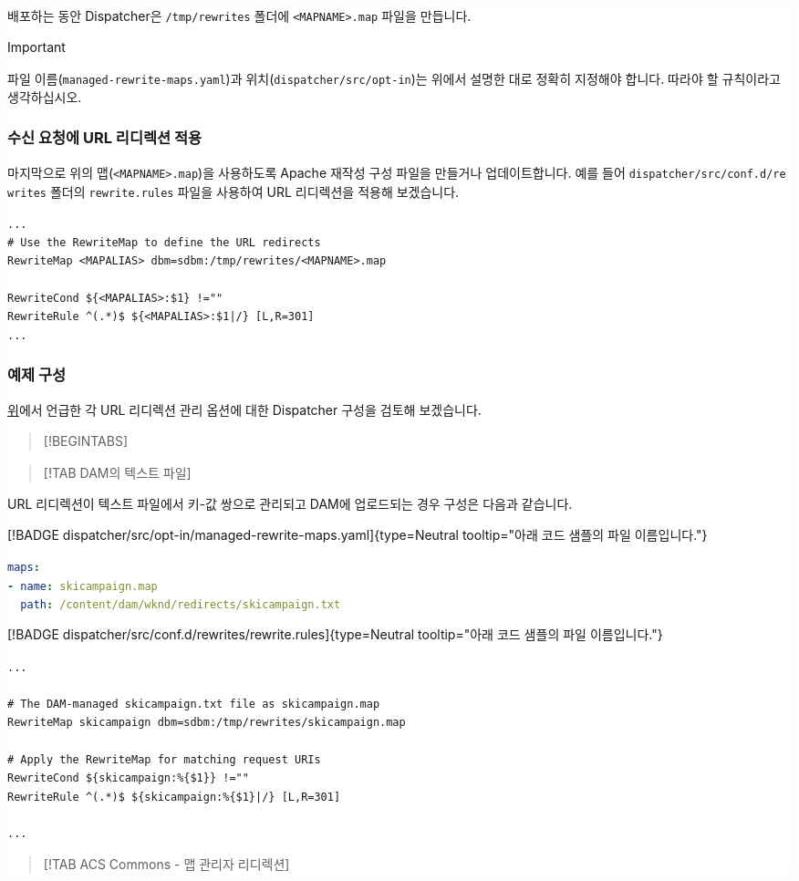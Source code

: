 배포하는 동안 Dispatcher은 `/tmp/rewrites` 폴더에 `<MAPNAME>.map` 파일을 만듭니다.

>[!IMPORTANT]
>
> 파일 이름(`managed-rewrite-maps.yaml`)과 위치(`dispatcher/src/opt-in`)는 위에서 설명한 대로 정확히 지정해야 합니다. 따라야 할 규칙이라고 생각하십시오.

### 수신 요청에 URL 리디렉션 적용

마지막으로 위의 맵(`<MAPNAME>.map`)을 사용하도록 Apache 재작성 구성 파일을 만들거나 업데이트합니다. 예를 들어 `dispatcher/src/conf.d/rewrites` 폴더의 `rewrite.rules` 파일을 사용하여 URL 리디렉션을 적용해 보겠습니다.

```
...
# Use the RewriteMap to define the URL redirects
RewriteMap <MAPALIAS> dbm=sdbm:/tmp/rewrites/<MAPNAME>.map

RewriteCond ${<MAPALIAS>:$1} !=""
RewriteRule ^(.*)$ ${<MAPALIAS>:$1|/} [L,R=301]    
...
```

### 예제 구성

[위](#manage-redirects)에서 언급한 각 URL 리디렉션 관리 옵션에 대한 Dispatcher 구성을 검토해 보겠습니다.

>[!BEGINTABS]

>[!TAB DAM의 텍스트 파일]

URL 리디렉션이 텍스트 파일에서 키-값 쌍으로 관리되고 DAM에 업로드되는 경우 구성은 다음과 같습니다.

[!BADGE dispatcher/src/opt-in/managed-rewrite-maps.yaml]{type=Neutral tooltip="아래 코드 샘플의 파일 이름입니다."}

```yaml
maps:
- name: skicampaign.map
  path: /content/dam/wknd/redirects/skicampaign.txt
```

[!BADGE dispatcher/src/conf.d/rewrites/rewrite.rules]{type=Neutral tooltip="아래 코드 샘플의 파일 이름입니다."}

```
...

# The DAM-managed skicampaign.txt file as skicampaign.map
RewriteMap skicampaign dbm=sdbm:/tmp/rewrites/skicampaign.map

# Apply the RewriteMap for matching request URIs
RewriteCond ${skicampaign:%{$1}} !=""
RewriteRule ^(.*)$ ${skicampaign:%{$1}|/} [L,R=301]

...
```

>[!TAB ACS Commons - 맵 관리자 리디렉션]
